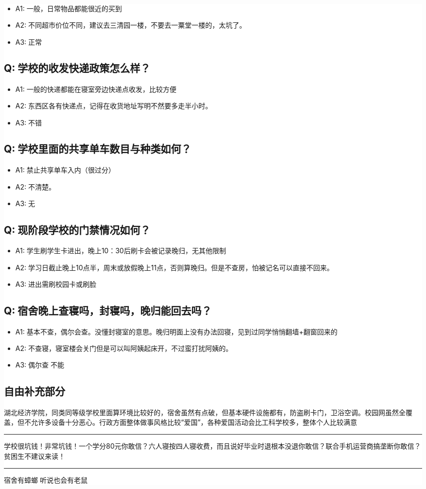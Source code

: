 - A1: 一般，日常物品都能很近的买到

- A2: 不同超市价位不同，建议去三清园一楼，不要去一粟堂一楼的，太坑了。

- A3: 正常

## Q: 学校的收发快递政策怎么样？

- A1: 一般的快递都能在寝室旁边快递点收发，比较方便

- A2: 东西区各有快递点，记得在收货地址写明不然要多走半小时。

- A3: 不错

## Q: 学校里面的共享单车数目与种类如何？

- A1: 禁止共享单车入内（很过分）

- A2: 不清楚。

- A3: 无

## Q: 现阶段学校的门禁情况如何？

- A1: 学生刷学生卡进出，晚上10：30后刷卡会被记录晚归，无其他限制

- A2: 学习日截止晚上10点半，周末或放假晚上11点，否则算晚归。但是不查房，怕被记名可以直接不回来。

- A3: 进出需刷校园卡或刷脸

## Q: 宿舍晚上查寝吗，封寝吗，晚归能回去吗？

- A1: 基本不查，偶尔会查。没懂封寝室的意思。晚归明面上没有办法回寝，见到过同学悄悄翻墙+翻窗回来的

- A2: 不查寝，寝室楼会关门但是可以叫阿姨起床开，不过蛮打扰阿姨的。

- A3: 偶尔查 不能

## 自由补充部分

湖北经济学院，同类同等级学校里面算环境比较好的，宿舍虽然有点破，但基本硬件设施都有，防盗刷卡门，卫浴空调。校园网虽然全覆盖，但不允许多设备十分恶心。行政方面整体做事风格比较“爱国”，各种爱国活动会比工科学校多，整体个人比较满意

***

学校很坑钱！非常坑钱！一个学分80元你敢信？六人寝按四人寝收费，而且说好毕业时退根本没退你敢信？联合手机运营商搞垄断你敢信？贫困生不建议来读！

***

宿舍有蟑螂 听说也会有老鼠
